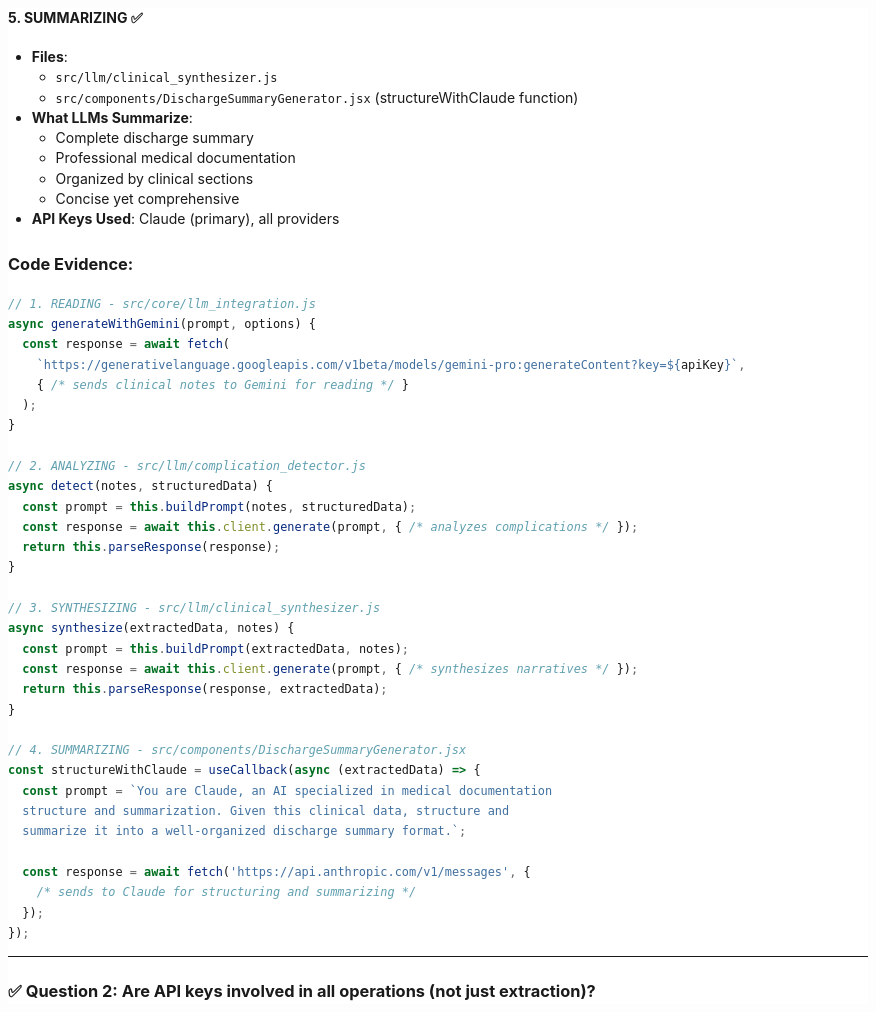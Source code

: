 #### 5. **SUMMARIZING** ✅
- **Files**:
  - `src/llm/clinical_synthesizer.js`
  - `src/components/DischargeSummaryGenerator.jsx` (structureWithClaude function)
- **What LLMs Summarize**:
  - Complete discharge summary
  - Professional medical documentation
  - Organized by clinical sections
  - Concise yet comprehensive
- **API Keys Used**: Claude (primary), all providers

### Code Evidence:

```javascript
// 1. READING - src/core/llm_integration.js
async generateWithGemini(prompt, options) {
  const response = await fetch(
    `https://generativelanguage.googleapis.com/v1beta/models/gemini-pro:generateContent?key=${apiKey}`,
    { /* sends clinical notes to Gemini for reading */ }
  );
}

// 2. ANALYZING - src/llm/complication_detector.js
async detect(notes, structuredData) {
  const prompt = this.buildPrompt(notes, structuredData);
  const response = await this.client.generate(prompt, { /* analyzes complications */ });
  return this.parseResponse(response);
}

// 3. SYNTHESIZING - src/llm/clinical_synthesizer.js
async synthesize(extractedData, notes) {
  const prompt = this.buildPrompt(extractedData, notes);
  const response = await this.client.generate(prompt, { /* synthesizes narratives */ });
  return this.parseResponse(response, extractedData);
}

// 4. SUMMARIZING - src/components/DischargeSummaryGenerator.jsx
const structureWithClaude = useCallback(async (extractedData) => {
  const prompt = `You are Claude, an AI specialized in medical documentation 
  structure and summarization. Given this clinical data, structure and 
  summarize it into a well-organized discharge summary format.`;
  
  const response = await fetch('https://api.anthropic.com/v1/messages', {
    /* sends to Claude for structuring and summarizing */
  });
});
```

---

### ✅ Question 2: Are API keys involved in all operations (not just extraction)?
